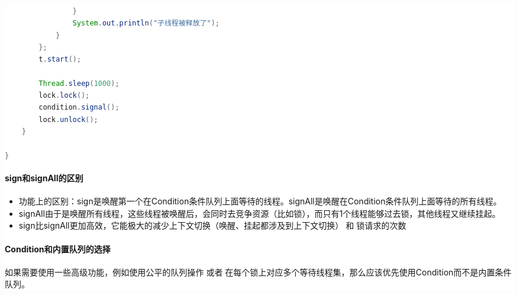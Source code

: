 ```java
                }
                System.out.println("子线程被释放了");
            }
        };
        t.start();

        Thread.sleep(1000);
        lock.lock();
        condition.signal();
        lock.unlock();
    }

}
```



#### sign和signAll的区别

- 功能上的区别：sign是唤醒第一个在Condition条件队列上面等待的线程。signAll是唤醒在Condition条件队列上面等待的所有线程。
- signAll由于是唤醒所有线程，这些线程被唤醒后，会同时去竞争资源（比如锁），而只有1个线程能够过去锁，其他线程又继续挂起。
- sign比signAll更加高效，它能极大的减少上下文切换（唤醒、挂起都涉及到上下文切换） 和 锁请求的次数



#### Condition和内置队列的选择

如果需要使用一些高级功能，例如使用公平的队列操作 或者 在每个锁上对应多个等待线程集，那么应该优先使用Condition而不是内置条件队列。